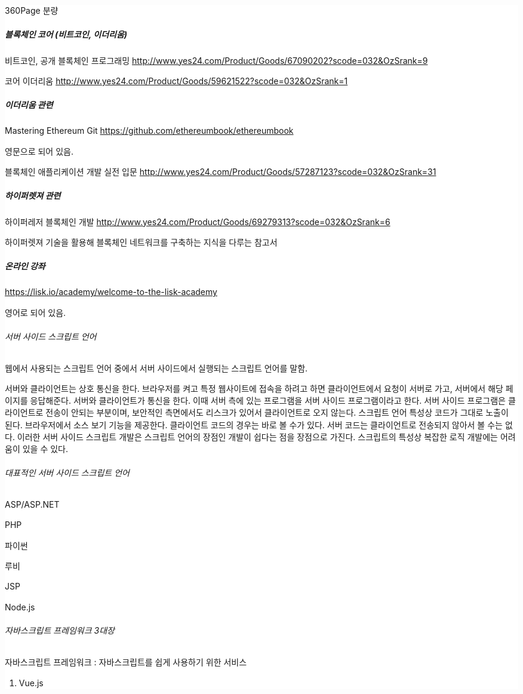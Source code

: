 360Page 분량



##### 블록체인 코어 (비트코인, 이더리움)
비트코인, 공개 블록체인 프로그래밍 http://www.yes24.com/Product/Goods/67090202?scode=032&OzSrank=9

코어 이더리움 http://www.yes24.com/Product/Goods/59621522?scode=032&OzSrank=1



##### 이더리움 관련

Mastering Ethereum Git https://github.com/ethereumbook/ethereumbook

영문으로 되어 있음.

블록체인 애플리케이션 개발 실전 입문 http://www.yes24.com/Product/Goods/57287123?scode=032&OzSrank=31



##### 하이퍼렛져 관련
하이퍼레저 블록체인 개발 http://www.yes24.com/Product/Goods/69279313?scode=032&OzSrank=6

하이퍼렛져 기술을 활용해 블록체인 네트워크를 구축하는 지식을 다루는 참고서



##### 온라인 강좌
https://lisk.io/academy/welcome-to-the-lisk-academy

영어로 되어 있음.



######  서버 사이드 스크립트 언어
웹에서 사용되는 스크립트 언어 중에서 서버 사이드에서 실행되는 스크립트 언어를 말함.

서버와 클라이언트는 상호 통신을 한다. 브라우저를 켜고 특정 웹사이트에 접속을 하려고 하면 클라이언트에서 요청이 서버로 가고, 서버에서 해당 페이지를 응답해준다. 서버와 클라이언트가 통신을 한다. 이때 서버 측에 있는 프로그램을 서버 사이드 프로그램이라고 한다. 서버 사이드 프로그램은 클라이언트로 전송이 안되는 부분이며, 보안적인 측면에서도 리스크가 있어서 클라이언트로 오지 않는다. 스크립트 언어 특성상 코드가 그대로 노출이 된다. 브라우저에서 소스 보기 기능을 제공한다. 클라이언트 코드의 경우는 바로 볼 수가 있다. 서버 코드는 클라이언트로 전송되지 않아서 볼 수는 없다. 이러한 서버 사이드 스크립트 개발은 스크립트 언어의 장점인 개발이 쉽다는 점을 장점으로 가진다.
스크립트의 특성상 복잡한 로직 개발에는 어려움이 있을 수 있다.



###### 대표적인 서버 사이드 스크립트 언어
ASP/ASP.NET

PHP

파이썬

루비

JSP

Node.js



###### 자바스크립트 프레임워크 3대장
자바스크립트 프레임워크 : 자바스크립트를 쉽게 사용하기 위한 서비스

1. Vue.js

